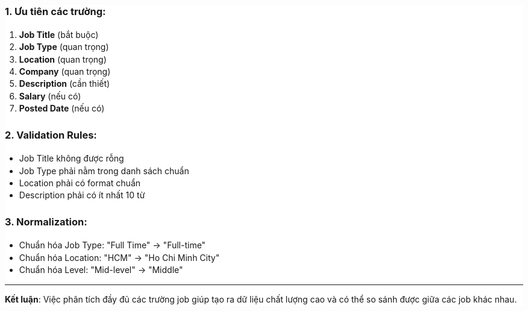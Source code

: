 ### **1. Ưu tiên các trường:**
1. **Job Title** (bắt buộc)
2. **Job Type** (quan trọng)
3. **Location** (quan trọng)
4. **Company** (quan trọng)
5. **Description** (cần thiết)
6. **Salary** (nếu có)
7. **Posted Date** (nếu có)

### **2. Validation Rules:**
- Job Title không được rỗng
- Job Type phải nằm trong danh sách chuẩn
- Location phải có format chuẩn
- Description phải có ít nhất 10 từ

### **3. Normalization:**
- Chuẩn hóa Job Type: "Full Time" → "Full-time"
- Chuẩn hóa Location: "HCM" → "Ho Chi Minh City"
- Chuẩn hóa Level: "Mid-level" → "Middle"

---

**Kết luận**: Việc phân tích đầy đủ các trường job giúp tạo ra dữ liệu chất lượng cao và có thể so sánh được giữa các job khác nhau. 